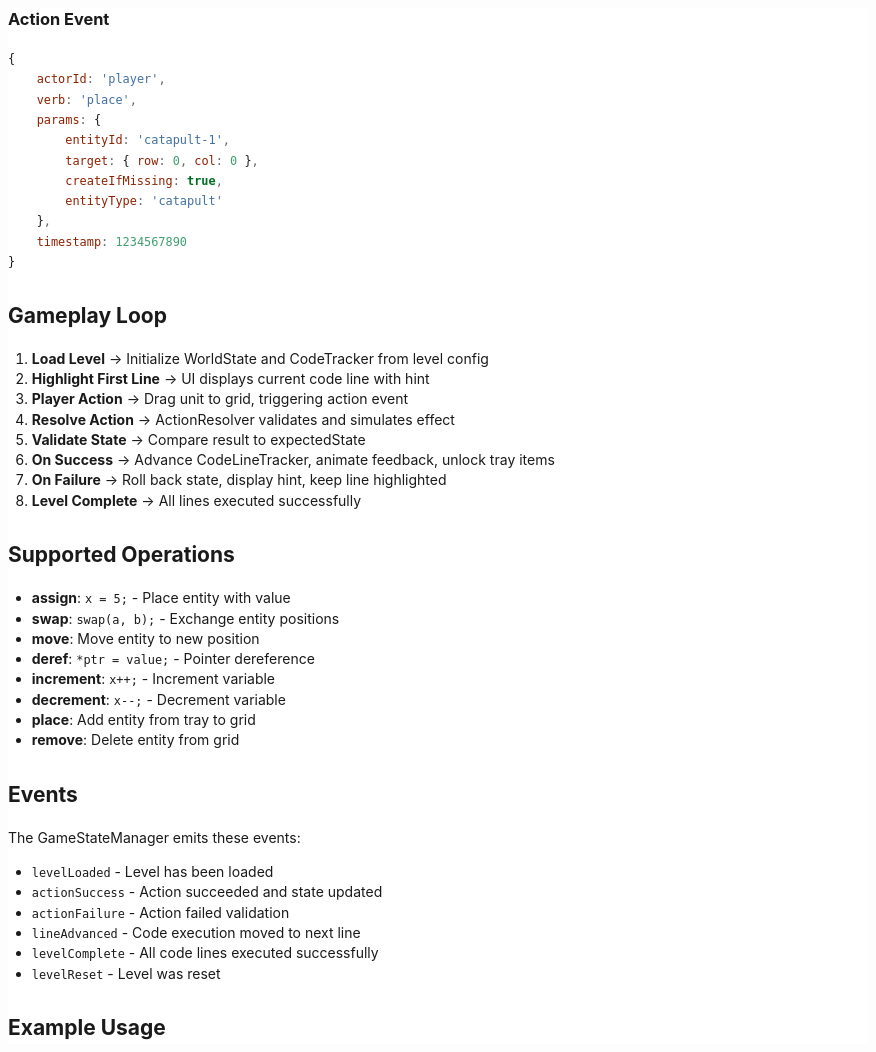 ### Action Event
```javascript
{
    actorId: 'player',
    verb: 'place',
    params: {
        entityId: 'catapult-1',
        target: { row: 0, col: 0 },
        createIfMissing: true,
        entityType: 'catapult'
    },
    timestamp: 1234567890
}
```

## Gameplay Loop

1. **Load Level** → Initialize WorldState and CodeTracker from level config
2. **Highlight First Line** → UI displays current code line with hint
3. **Player Action** → Drag unit to grid, triggering action event
4. **Resolve Action** → ActionResolver validates and simulates effect
5. **Validate State** → Compare result to expectedState
6. **On Success** → Advance CodeLineTracker, animate feedback, unlock tray items
7. **On Failure** → Roll back state, display hint, keep line highlighted
8. **Level Complete** → All lines executed successfully

## Supported Operations

- **assign**: `x = 5;` - Place entity with value
- **swap**: `swap(a, b);` - Exchange entity positions
- **move**: Move entity to new position
- **deref**: `*ptr = value;` - Pointer dereference
- **increment**: `x++;` - Increment variable
- **decrement**: `x--;` - Decrement variable
- **place**: Add entity from tray to grid
- **remove**: Delete entity from grid

## Events

The GameStateManager emits these events:

- `levelLoaded` - Level has been loaded
- `actionSuccess` - Action succeeded and state updated
- `actionFailure` - Action failed validation
- `lineAdvanced` - Code execution moved to next line
- `levelComplete` - All code lines executed successfully
- `levelReset` - Level was reset

## Example Usage
